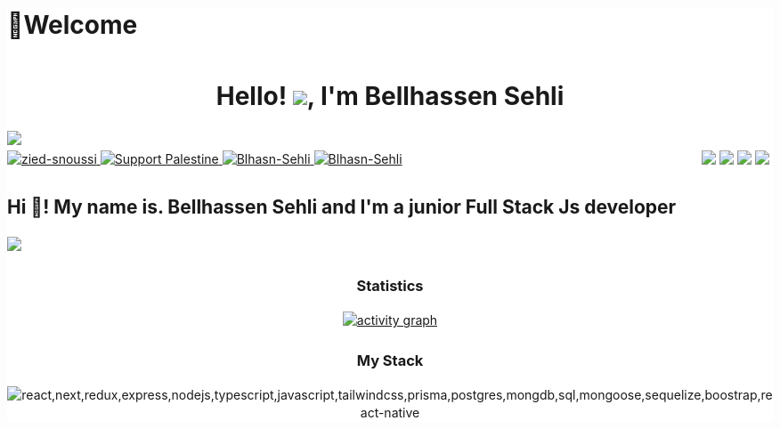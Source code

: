 <h1>💁Welcome </h1>
<h1 align="center">Hello!  <img src="https://raw.githubusercontent.com/ABSphreak/ABSphreak/master/gifs/Hi.gif" width="30px"/>, I'm Bellhassen Sehli</h1>

<img width=100% src="https://capsule-render.vercel.app/api?type=waving&color=1E90FF&height=120&section=header"/>

<div align="left">
  <a href="https://github.com/Blhasn-Sehli">
    <img src="https://komarev.com/ghpvc/?username=Blhasn-Sehli&label=Profile%20views&color=0e75b6&style=flat" alt="zied-snoussi"/>
  </a>
  <a href="https://www.map.org.uk">
    <img src="https://upload.wikimedia.org/wikipedia/commons/thumb/0/00/Flag_of_Palestine.svg/640px-Flag_of_Palestine.svg.png" alt="Support Palestine" height="20px">
  </a>
  <a href="https://github.com/Blhasn-Sehli">
    <img src="https://img.shields.io/github/followers/Blhasn-Sehli?label=Follow&style=social" alt="Blhasn-Sehli" />
  </a>
    <a href="https://user-badge.committers.top/tunisia_private/zied-snoussi">
    <img src="https://user-badge.committers.top/tunisia_private/Blhasn-Sehli.svg" alt="Blhasn-Sehli" />
  </a>
  <a href="https://www.linkedin.com/in/bellhassen-sehli-276419217/">
    <img align="right" width="20px" src="https://cdn.simpleicons.org/linkedin"  />
  </a>
  <a href="https://twitter.com/bellhassen-sehli">
    <img align="right" width="20px" src="https://cdn.simpleicons.org/twitter" />
  </a>
  <a href="https://www.facebook.com/Mpk.ishere/">
    <img align="right" width="20px" src="https://cdn.simpleicons.org/facebook" />
  </a>
  <a href="mailto:sehlibellhassen@gmail.com">
    <img align="right" width="20px" src="https://cdn.simpleicons.org/gmail" />
  </a>
</div>
<h2 align="left">Hi 👋! My name is. Bellhassen Sehli and I'm a junior Full Stack Js developer</h2>

<img src="https://user-images.githubusercontent.com/73097560/115834477-dbab4500-a447-11eb-908a-139a6edaec5c.gif">


<h3 align="center">Statistics</h3>
<div align="center">
    <a href="#">
        <img src="https://github-readme-activity-graph.vercel.app/graph?username=Blhasn-Sehli&theme=react-dark&hide_border=true&hide_title=false&area=true&custom_title=Total%20contribution%20graph%20in%20all%20repo" width="95%" alt="activity graph">
    </a>
</div>


<h3 align="center">My Stack</h3>
<div align="center">
  <img src="https://skillicons.dev/icons?i=react,next,redux,express,nodejs,typescript,javascript,tailwindcss,prisma,postgres,mongodb,flutter,sequelize,bootstrap,firebase" alt="react,next,redux,express,nodejs,typescript,javascript,tailwindcss,prisma,postgres,mongdb,sql,mongoose,sequelize,boostrap,react-native"/>
</div>
